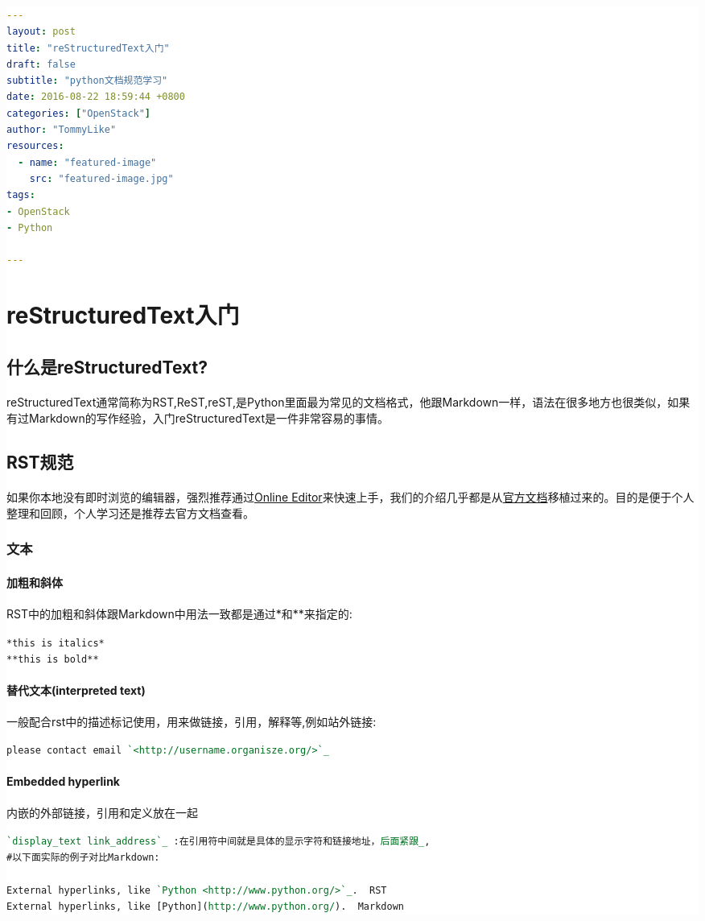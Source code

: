 ```yaml
---
layout: post
title: "reStructuredText入门"
draft: false
subtitle: "python文档规范学习"
date: 2016-08-22 18:59:44 +0800
categories: ["OpenStack"]
author: "TommyLike"
resources:
  - name: "featured-image"
    src: "featured-image.jpg"
tags:
- OpenStack
- Python

---
```


# reStructuredText入门

## 什么是reStructuredText?
reStructuredText通常简称为RST,ReST,reST,是Python里面最为常见的文档格式，他跟Markdown一样，语法在很多地方也很类似，如果有过Markdown的写作经验，入门reStructuredText是一件非常容易的事情。

## RST规范
如果你本地没有即时浏览的编辑器，强烈推荐通过[Online Editor](http://rst.ninjs.org/)来快速上手，我们的介绍几乎都是从[官方文档](http://docutils.sourceforge.net/docs/user/rst/quickref.html)移植过来的。目的是便于个人整理和回顾，个人学习还是推荐去官方文档查看。

### 文本

#### 加粗和斜体  
RST中的加粗和斜体跟Markdown中用法一致都是通过\*和\*\*来指定的: 

```rst
*this is italics*
**this is bold**
```

#### 替代文本(interpreted text)   
一般配合rst中的描述标记使用，用来做链接，引用，解释等,例如站外链接:  

```rst
please contact email `<http://username.organisze.org/>`_
```

#### Embedded hyperlink   
内嵌的外部链接，引用和定义放在一起  

```rst
`display_text link_address`_ :在引用符中间就是具体的显示字符和链接地址，后面紧跟_,  
#以下面实际的例子对比Markdown:  

External hyperlinks, like `Python <http://www.python.org/>`_.  RST  
External hyperlinks, like [Python](http://www.python.org/).  Markdown  
```  
